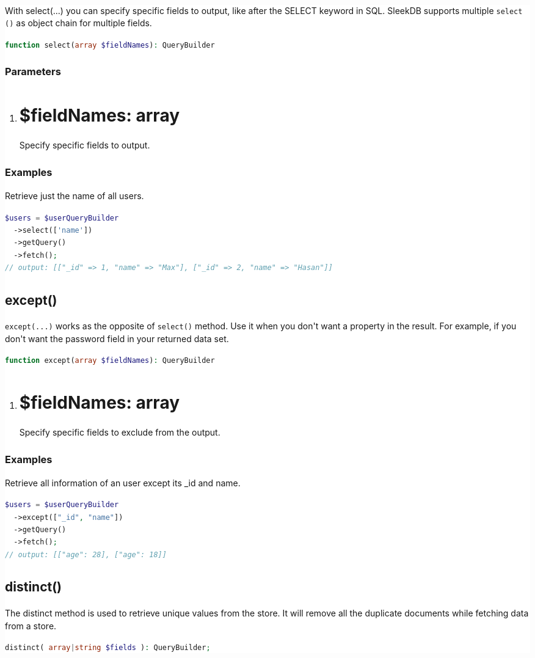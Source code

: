 With select(...) you can specify specific fields to output, like after the SELECT keyword in SQL. SleekDB supports multiple `select()` as object chain for multiple fields.

```php
function select(array $fieldNames): QueryBuilder
```

### Parameters

1. # $fieldNames: array
   Specify specific fields to output.

### Examples

Retrieve just the name of all users.

```php
$users = $userQueryBuilder
  ->select(['name'])
  ->getQuery()
  ->fetch();
// output: [["_id" => 1, "name" => "Max"], ["_id" => 2, "name" => "Hasan"]]
```

## except()

`except(...)` works as the opposite of `select()` method. Use it when you don't want a property in the result. For example, if you don't want the password field in your returned data set.

```php
function except(array $fieldNames): QueryBuilder
```

1. # $fieldNames: array
   Specify specific fields to exclude from the output.

### Examples

Retrieve all information of an user except its \_id and name.

```php
$users = $userQueryBuilder
  ->except(["_id", "name"])
  ->getQuery()
  ->fetch();
// output: [["age": 28], ["age": 18]]
```

## distinct()

The distinct method is used to retrieve unique values from the store. It will remove all the duplicate documents while fetching data from a store.

```php
distinct( array|string $fields ): QueryBuilder;
```
